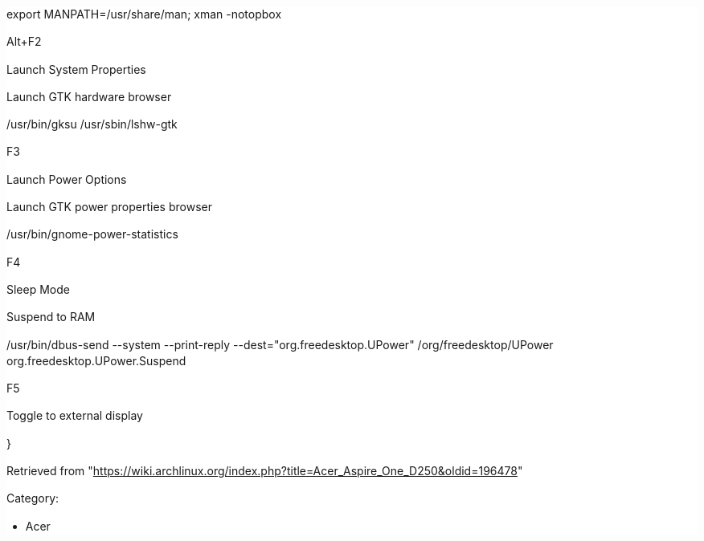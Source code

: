 export MANPATH=/usr/share/man; xman -notopbox

Alt+F2

Launch System Properties

Launch GTK hardware browser

/usr/bin/gksu /usr/sbin/lshw-gtk

F3

Launch Power Options

Launch GTK power properties browser

/usr/bin/gnome-power-statistics

F4

Sleep Mode

Suspend to RAM

/usr/bin/dbus-send --system --print-reply
--dest="org.freedesktop.UPower" /org/freedesktop/UPower
org.freedesktop.UPower.Suspend

F5

Toggle to external display

\}

Retrieved from
"https://wiki.archlinux.org/index.php?title=Acer_Aspire_One_D250&oldid=196478"

Category:

-   Acer
